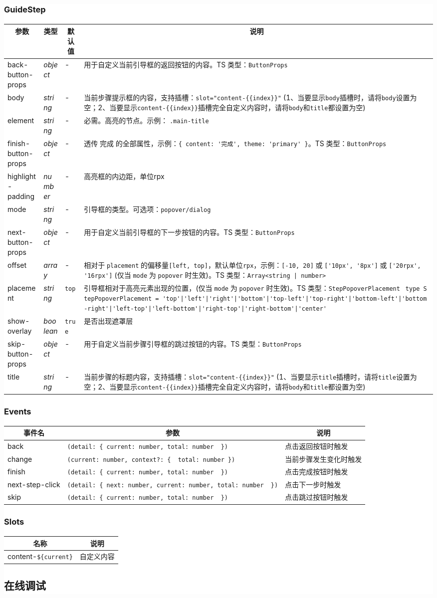 

### GuideStep

| 参数                | 类型      | 默认值 | 说明                                                                                                                                                                                                                                                                                         |
| ------------------- | --------- | ------ | -------------------------------------------------------------------------------------------------------------------------------------------------------------------------------------------------------------------------------------------------------------------------------------------- |
| back-button-props   | _object_  | -      | 用于自定义当前引导框的返回按钮的内容。TS 类型：`ButtonProps`                                                                                                                                                                                                                                 |
| body                | _string_  | -      | 当前步骤提示框的内容，支持插槽：`slot="content-{{index}}"` (1、当要显示`body`插槽时，请将`body`设置为空；2、当要显示`content-{{index}}`插槽完全自定义内容时，请将`body`和`title`都设置为空)                                                                                                  |
| element             | _string_  | -      | 必需。高亮的节点。示例： `.main-title`                                                                                                                                                                                                                                                       |
| finish-button-props | _object_  | -      | 透传 完成 的全部属性，示例：`{ content: '完成', theme: 'primary' }`。TS 类型：`ButtonProps`                                                                                                                                                                                                  |
| highlight-padding   | _number_  | -      | 高亮框的内边距，单位rpx                                                                                                                                                                                                                                                                      |
| mode                | _string_  | -      | 引导框的类型。可选项：`popover/dialog`                                                                                                                                                                                                                                                       |
| next-button-props   | _object_  | -      | 用于自定义当前引导框的下一步按钮的内容。TS 类型：`ButtonProps`                                                                                                                                                                                                                               |
| offset              | _array_   | -      | 相对于 `placement` 的偏移量`[left, top]`，默认单位`rpx`，示例：`[-10, 20]` 或 `['10px', '8px']` 或 `['20rpx', '16rpx']` (仅当 `mode` 为 `popover` 时生效)。TS 类型：`Array<string \| number>`                                                                                                |
| placement           | _string_  | `top`  | 引导框相对于高亮元素出现的位置，(仅当 `mode` 为 `popover` 时生效)。TS 类型：`StepPopoverPlacement ` `type StepPopoverPlacement = 'top'\|'left'\|'right'\|'bottom'\|'top-left'\|'top-right'\|'bottom-left'\|'bottom-right'\|'left-top'\|'left-bottom'\|'right-top'\|'right-bottom'\|'center'` |
| show-overlay        | _boolean_ | `true` | 是否出现遮罩层                                                                                                                                                                                                                                                                               |
| skip-button-props   | _object_  | -      | 用于自定义当前步骤引导框的跳过按钮的内容。TS 类型：`ButtonProps`                                                                                                                                                                                                                             |
| title               | _string_  | -      | 当前步骤的标题内容，支持插槽：`slot="content-{{index}}"` (1、当要显示`title`插槽时，请将`title`设置为空；2、当要显示`content-{{index}}`插槽完全自定义内容时，请将`body`和`title`都设置为空)                                                                                                  |


### Events

| 事件名          | 参数                                                          | 说明                   |
| --------------- | ------------------------------------------------------------- | ---------------------- |
| back            | `(detail: { current: number, total: number  })`               | 点击返回按钮时触发     |
| change          | `(current: number, context?: {  total: number })`             | 当前步骤发生变化时触发 |
| finish          | `(detail: { current: number, total: number  })`               | 点击完成按钮时触发     |
| next-step-click | `(detail: { next: number, current: number, total: number  })` | 点击下一步时触发       |
| skip            | `(detail: { current: number, total: number  })`               | 点击跳过按钮时触发     |

### Slots

| 名称                 | 说明       |
| -------------------- | ---------- |
| content-`${current}` | 自定义内容 |


## 在线调试

<debug-online />
